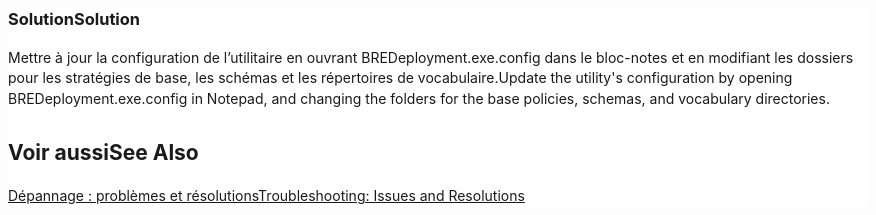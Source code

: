 ### <a name="solution"></a><span data-ttu-id="84ada-244">Solution</span><span class="sxs-lookup"><span data-stu-id="84ada-244">Solution</span></span>  
 <span data-ttu-id="84ada-245">Mettre à jour la configuration de l’utilitaire en ouvrant BREDeployment.exe.config dans le bloc-notes et en modifiant les dossiers pour les stratégies de base, les schémas et les répertoires de vocabulaire.</span><span class="sxs-lookup"><span data-stu-id="84ada-245">Update the utility's configuration by opening BREDeployment.exe.config in Notepad, and changing the folders for the base policies, schemas, and vocabulary directories.</span></span>  
  
## <a name="see-also"></a><span data-ttu-id="84ada-246">Voir aussi</span><span class="sxs-lookup"><span data-stu-id="84ada-246">See Also</span></span>  
 [<span data-ttu-id="84ada-247">Dépannage : problèmes et résolutions</span><span class="sxs-lookup"><span data-stu-id="84ada-247">Troubleshooting: Issues and Resolutions</span></span>](../../adapters-and-accelerators/accelerator-swift/troubleshooting-issues-and-resolutions1.md)